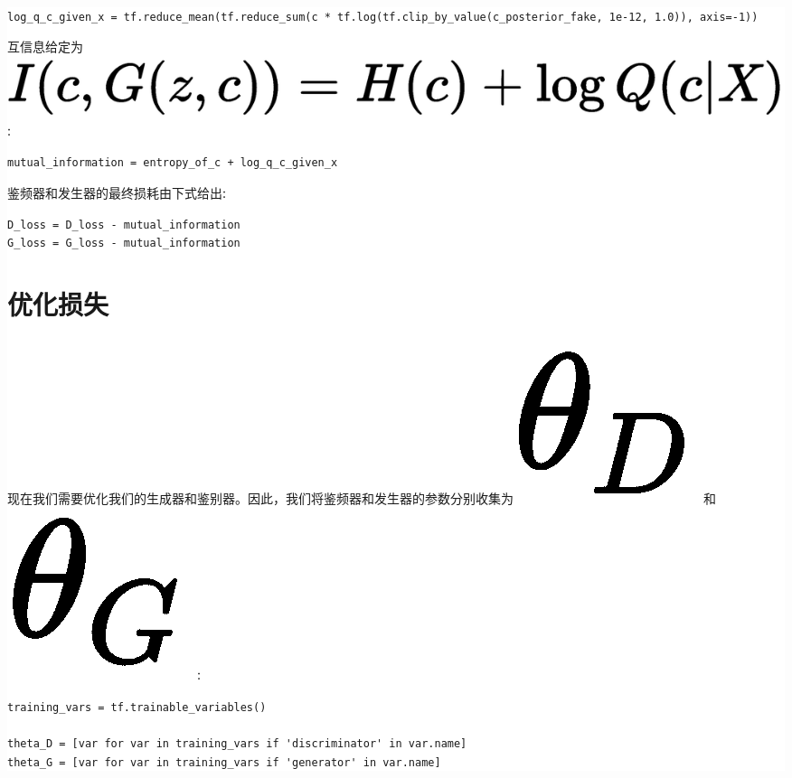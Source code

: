 ```
log_q_c_given_x = tf.reduce_mean(tf.reduce_sum(c * tf.log(tf.clip_by_value(c_posterior_fake, 1e-12, 1.0)), axis=-1))
```

互信息给定为![](img/fd79fef3-96a8-4c96-94f5-3d0b50ce42e7.png):

```
mutual_information = entropy_of_c + log_q_c_given_x
```

鉴频器和发生器的最终损耗由下式给出:

```
D_loss = D_loss - mutual_information
G_loss = G_loss - mutual_information
```

<title>Optimizing the loss</title>  

# 优化损失

现在我们需要优化我们的生成器和鉴别器。因此，我们将鉴频器和发生器的参数分别收集为![](img/ae3bf55a-b765-41d3-8a7f-2040f62b651d.png)和![](img/00357b65-480a-4f02-8551-88c1d95a4c81.png):

```
training_vars = tf.trainable_variables()

theta_D = [var for var in training_vars if 'discriminator' in var.name]
theta_G = [var for var in training_vars if 'generator' in var.name]
```
